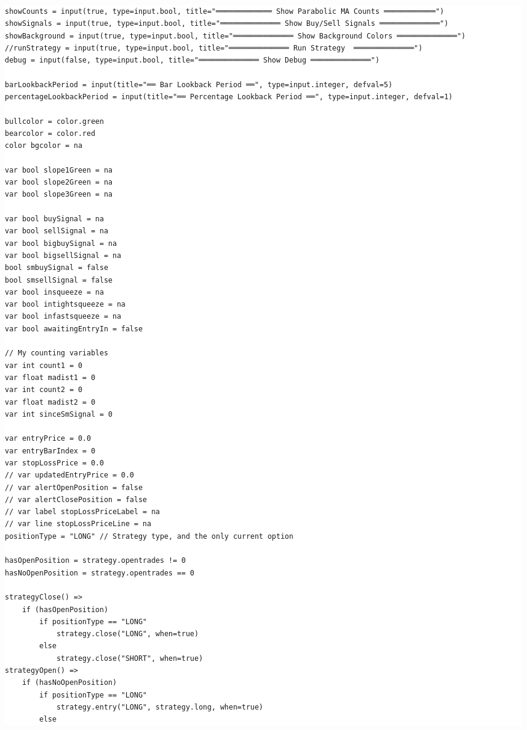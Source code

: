 ``` pinescript
showCounts = input(true, type=input.bool, title="═════════════ Show Parabolic MA Counts ════════════")
showSignals = input(true, type=input.bool, title="══════════════ Show Buy/Sell Signals ══════════════")
showBackground = input(true, type=input.bool, title="══════════════ Show Background Colors ══════════════")
//runStrategy = input(true, type=input.bool, title="══════════════ Run Strategy  ══════════════")
debug = input(false, type=input.bool, title="══════════════ Show Debug ══════════════")

barLookbackPeriod = input(title="══ Bar Lookback Period ══", type=input.integer, defval=5)
percentageLookbackPeriod = input(title="══ Percentage Lookback Period ══", type=input.integer, defval=1)

bullcolor = color.green
bearcolor = color.red
color bgcolor = na

var bool slope1Green = na
var bool slope2Green = na
var bool slope3Green = na

var bool buySignal = na
var bool sellSignal = na
var bool bigbuySignal = na
var bool bigsellSignal = na
bool smbuySignal = false
bool smsellSignal = false
var bool insqueeze = na
var bool intightsqueeze = na
var bool infastsqueeze = na
var bool awaitingEntryIn = false

// My counting variables
var int count1 = 0
var float madist1 = 0
var int count2 = 0
var float madist2 = 0
var int sinceSmSignal = 0

var entryPrice = 0.0
var entryBarIndex = 0
var stopLossPrice = 0.0
// var updatedEntryPrice = 0.0
// var alertOpenPosition = false
// var alertClosePosition = false
// var label stopLossPriceLabel = na
// var line stopLossPriceLine = na
positionType = "LONG" // Strategy type, and the only current option

hasOpenPosition = strategy.opentrades != 0
hasNoOpenPosition = strategy.opentrades == 0

strategyClose() =>
    if (hasOpenPosition)
        if positionType == "LONG"
            strategy.close("LONG", when=true)
        else 
            strategy.close("SHORT", when=true)
strategyOpen() =>
    if (hasNoOpenPosition)
        if positionType == "LONG"
            strategy.entry("LONG", strategy.long, when=true)
        else 
```